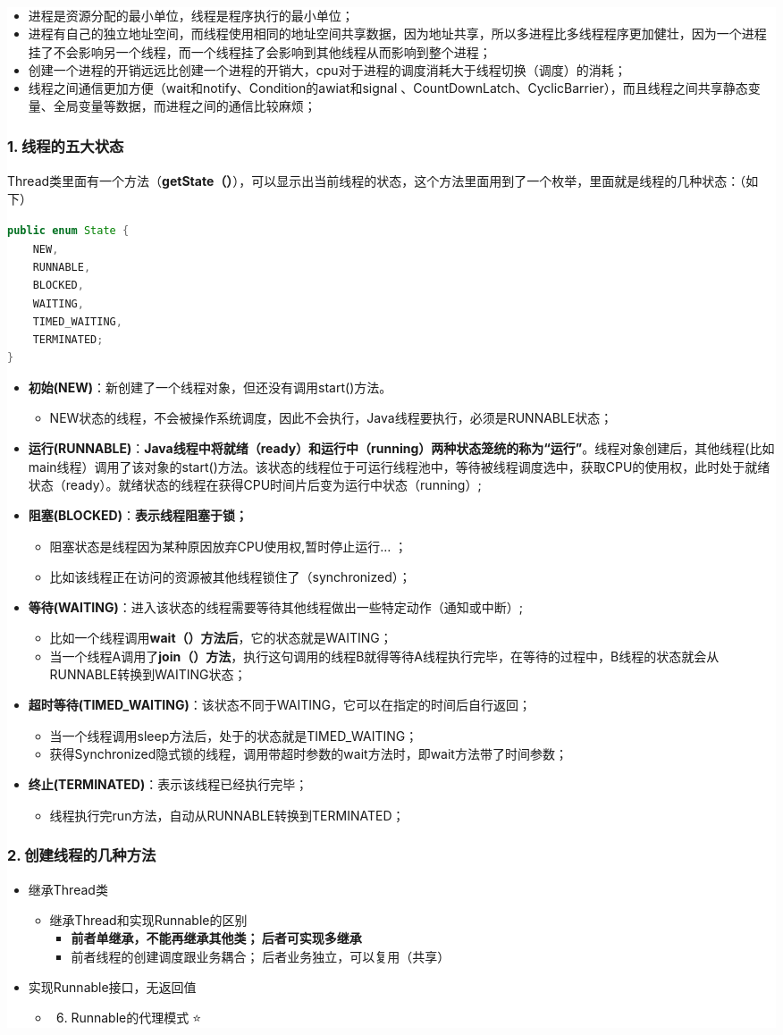 + 进程是资源分配的最小单位，线程是程序执行的最小单位；
+ 进程有自己的独立地址空间，而线程使用相同的地址空间共享数据，因为地址共享，所以多进程比多线程程序更加健壮，因为一个进程挂了不会影响另一个线程，而一个线程挂了会影响到其他线程从而影响到整个进程；
+ 创建一个进程的开销远远比创建一个进程的开销大，cpu对于进程的调度消耗大于线程切换（调度）的消耗；
+ 线程之间通信更加方便（wait和notify、Condition的awiat和signal 、CountDownLatch、CyclicBarrier），而且线程之间共享静态变量、全局变量等数据，而进程之间的通信比较麻烦；

### 1. 线程的五大状态

Thread类里面有一个方法（**getState（）**），可以显示出当前线程的状态，这个方法里面用到了一个枚举，里面就是线程的几种状态：（如下）

```java
public enum State {
    NEW,
    RUNNABLE,
    BLOCKED,
    WAITING,
    TIMED_WAITING,
    TERMINATED;
}
```

- **初始(NEW)**：新创建了一个线程对象，但还没有调用start()方法。

  - NEW状态的线程，不会被操作系统调度，因此不会执行，Java线程要执行，必须是RUNNABLE状态；

- **运行(RUNNABLE)**：**Java线程中将就绪（ready）和运行中（running）两种状态笼统的称为“运行”**。线程对象创建后，其他线程(比如main线程）调用了该对象的start()方法。该状态的线程位于可运行线程池中，等待被线程调度选中，获取CPU的使用权，此时处于就绪状态（ready）。就绪状态的线程在获得CPU时间片后变为运行中状态（running）;

- **阻塞(BLOCKED)**：**表示线程阻塞于锁；** 

  - 阻塞状态是线程因为某种原因放弃CPU使用权,暂时停止运行… ；

  - 比如该线程正在访问的资源被其他线程锁住了（synchronized）；

- **等待(WAITING)**：进入该状态的线程需要等待其他线程做出一些特定动作（通知或中断）;

  - 比如一个线程调用**wait（）方法后**，它的状态就是WAITING；
  - 当一个线程A调用了**join（）方法**，执行这句调用的线程B就得等待A线程执行完毕，在等待的过程中，B线程的状态就会从RUNNABLE转换到WAITING状态； 

- **超时等待(TIMED_WAITING)**：该状态不同于WAITING，它可以在指定的时间后自行返回；

  - 当一个线程调用sleep方法后，处于的状态就是TIMED_WAITING；
  - 获得Synchronized隐式锁的线程，调用带超时参数的wait方法时，即wait方法带了时间参数；

- **终止(TERMINATED)**：表示该线程已经执行完毕；

  - 线程执行完run方法，自动从RUNNABLE转换到TERMINATED；

### 2. 创建线程的几种方法

+ 继承Thread类

  + 继承Thread和实现Runnable的区别
    - **前者单继承，不能再继承其他类； 后者可实现多继承**
    - 前者线程的创建调度跟业务耦合； 后者业务独立，可以复用（共享）

+ 实现Runnable接口，无返回值

  + 6. Runnable的代理模式 ⭐
